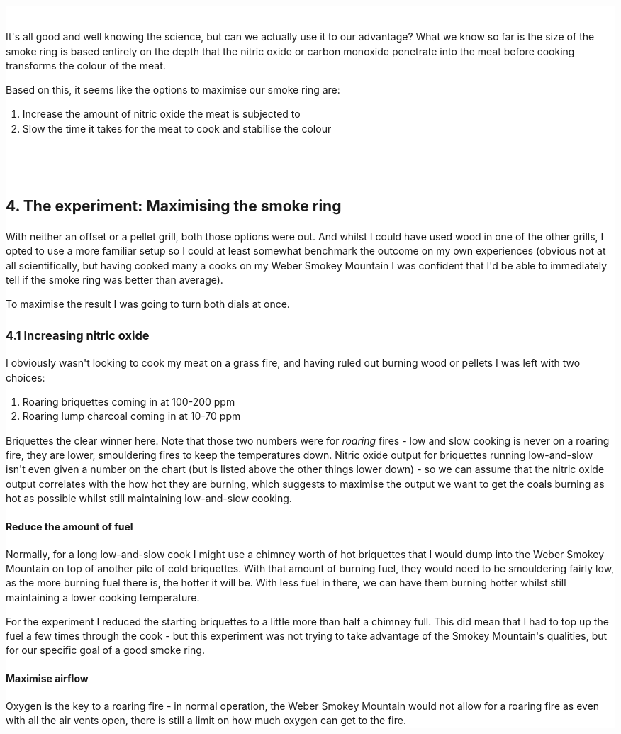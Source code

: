 <br>

It's all good and well knowing the science, but can we actually use it to our advantage? What we know so far is the size of the smoke ring is based entirely on the depth that the nitric oxide or carbon monoxide penetrate into the meat before cooking transforms the colour of the meat.

Based on this, it seems like the options to maximise our smoke ring are:

1. Increase the amount of nitric oxide the meat is subjected to
2. Slow the time it takes for the meat to cook and stabilise the colour

<br>
<br>

## 4. The experiment: Maximising the smoke ring
With neither an offset or a pellet grill, both those options were out. And whilst I could have used wood in one of the other grills, I opted to use a more familiar setup so I could at least somewhat benchmark the outcome on my own experiences (obvious not at all scientifically, but having cooked many a cooks on my Weber Smokey Mountain I was confident that I'd be able to immediately tell if the smoke ring was better than average).

To maximise the result I was going to turn both dials at once.

### 4.1 Increasing nitric oxide
I obviously wasn't looking to cook my meat on a grass fire, and having ruled out burning wood or pellets I was left with two choices:

1. Roaring briquettes coming in at 100-200 ppm
2. Roaring lump charcoal coming in at 10-70 ppm

Briquettes the clear winner here. Note that those two numbers were for _roaring_ fires - low and slow cooking is never on a roaring fire, they are lower, smouldering fires to keep the temperatures down. Nitric oxide output for briquettes running low-and-slow isn't even given a number on the chart (but is listed above the other things lower down) - so we can assume that the nitric oxide output correlates with the how hot they are burning, which suggests to maximise the output we want to get the coals burning as hot as possible whilst still maintaining low-and-slow cooking.

#### Reduce the amount of fuel
Normally, for a long low-and-slow cook I might use a chimney worth of hot briquettes that I would dump into the Weber Smokey Mountain on top of another pile of cold briquettes. With that amount of burning fuel, they would need to be smouldering fairly low, as the more burning fuel there is, the hotter it will be. With less fuel in there, we can have them burning hotter whilst still maintaining a lower cooking temperature.

For the experiment I reduced the starting briquettes to a little more than half a chimney full. This did mean that I had to top up the fuel a few times through the cook - but this experiment was not trying to take advantage of the Smokey Mountain's qualities, but for our specific goal of a good smoke ring.


#### Maximise airflow
Oxygen is the key to a roaring fire - in normal operation, the Weber Smokey Mountain would not allow for a roaring fire as even with all the air vents open, there is still a limit on how much oxygen can get to the fire.
